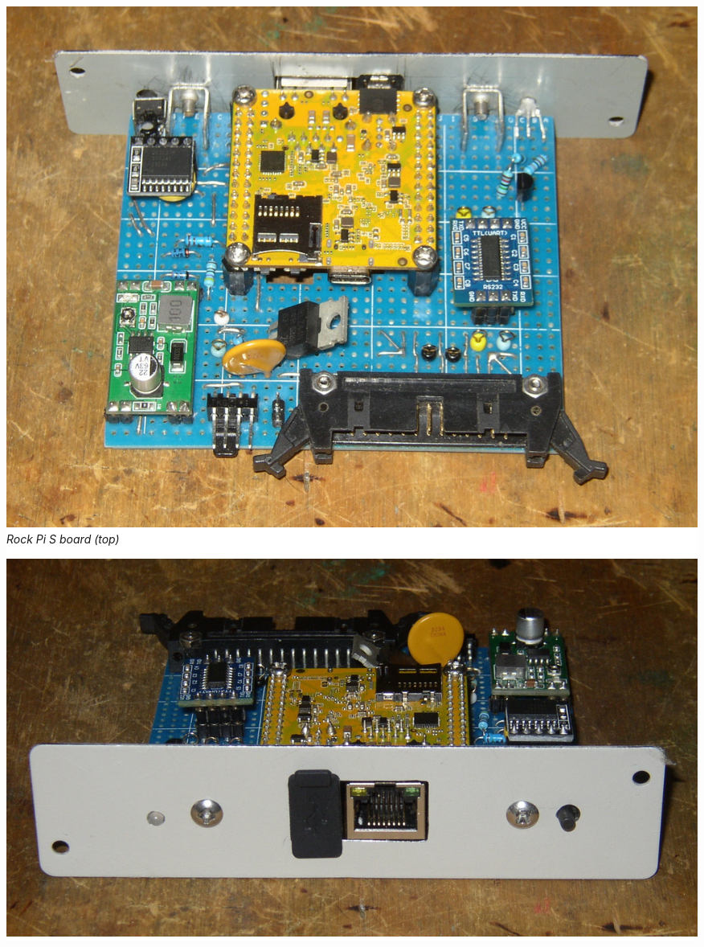   <img src="images/assembled-RockPiS-top.jpg" width="auto">
</a><br/>
<em>Rock Pi S board (top)</em></p>

<p><a href="images/assembled-RockPiS-side.jpg">
  <img src="images/assembled-RockPiS-side.jpg" width="auto">
</a><br/>